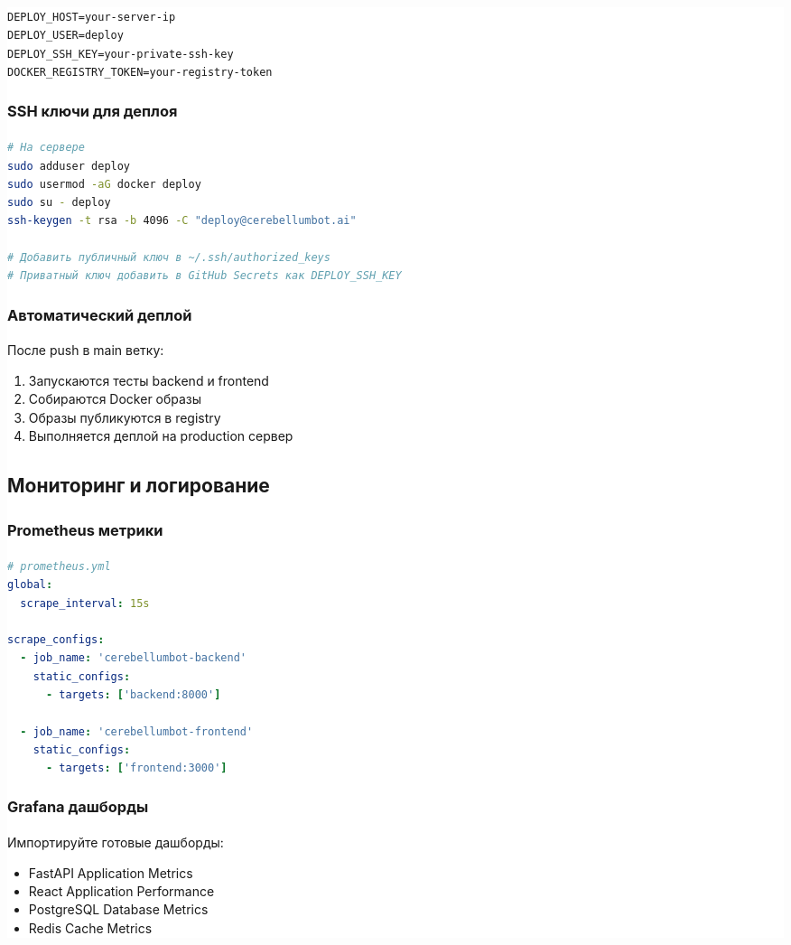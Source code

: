 ```
DEPLOY_HOST=your-server-ip
DEPLOY_USER=deploy
DEPLOY_SSH_KEY=your-private-ssh-key
DOCKER_REGISTRY_TOKEN=your-registry-token
```

### SSH ключи для деплоя

```bash
# На сервере
sudo adduser deploy
sudo usermod -aG docker deploy
sudo su - deploy
ssh-keygen -t rsa -b 4096 -C "deploy@cerebellumbot.ai"

# Добавить публичный ключ в ~/.ssh/authorized_keys
# Приватный ключ добавить в GitHub Secrets как DEPLOY_SSH_KEY
```

### Автоматический деплой

После push в main ветку:
1. Запускаются тесты backend и frontend
2. Собираются Docker образы
3. Образы публикуются в registry
4. Выполняется деплой на production сервер

## Мониторинг и логирование

### Prometheus метрики

```yaml
# prometheus.yml
global:
  scrape_interval: 15s

scrape_configs:
  - job_name: 'cerebellumbot-backend'
    static_configs:
      - targets: ['backend:8000']
  
  - job_name: 'cerebellumbot-frontend'
    static_configs:
      - targets: ['frontend:3000']
```

### Grafana дашборды

Импортируйте готовые дашборды:
- FastAPI Application Metrics
- React Application Performance
- PostgreSQL Database Metrics
- Redis Cache Metrics
